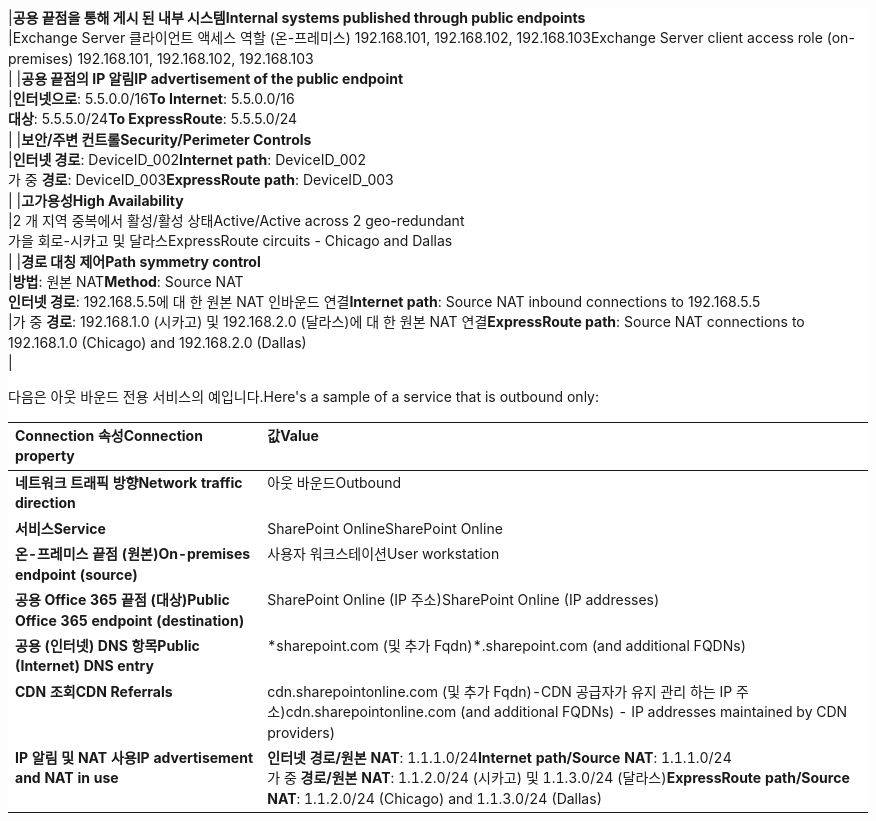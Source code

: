 |<span data-ttu-id="5c65c-188">**공용 끝점을 통해 게시 된 내부 시스템**</span><span class="sxs-lookup"><span data-stu-id="5c65c-188">**Internal systems published through public endpoints**</span></span> <br/> |<span data-ttu-id="5c65c-189">Exchange Server 클라이언트 액세스 역할 (온-프레미스) 192.168.101, 192.168.102, 192.168.103</span><span class="sxs-lookup"><span data-stu-id="5c65c-189">Exchange Server client access role (on-premises) 192.168.101, 192.168.102, 192.168.103</span></span>  <br/> |
|<span data-ttu-id="5c65c-190">**공용 끝점의 IP 알림**</span><span class="sxs-lookup"><span data-stu-id="5c65c-190">**IP advertisement of the public endpoint**</span></span> <br/> |<span data-ttu-id="5c65c-191">**인터넷으로**: 5.5.0.0/16</span><span class="sxs-lookup"><span data-stu-id="5c65c-191">**To Internet**: 5.5.0.0/16</span></span>  <br/> <span data-ttu-id="5c65c-192">**대상**: 5.5.5.0/24</span><span class="sxs-lookup"><span data-stu-id="5c65c-192">**To ExpressRoute**: 5.5.5.0/24</span></span>  <br/> |
|<span data-ttu-id="5c65c-193">**보안/주변 컨트롤**</span><span class="sxs-lookup"><span data-stu-id="5c65c-193">**Security/Perimeter Controls**</span></span> <br/> |<span data-ttu-id="5c65c-194">**인터넷 경로**: DeviceID_002</span><span class="sxs-lookup"><span data-stu-id="5c65c-194">**Internet path**: DeviceID_002</span></span>  <br/> <span data-ttu-id="5c65c-195">가 중 **경로**: DeviceID_003</span><span class="sxs-lookup"><span data-stu-id="5c65c-195">**ExpressRoute path**: DeviceID_003</span></span>  <br/> |
|<span data-ttu-id="5c65c-196">**고가용성**</span><span class="sxs-lookup"><span data-stu-id="5c65c-196">**High Availability**</span></span> <br/> |<span data-ttu-id="5c65c-197">2 개 지역 중복에서 활성/활성 상태</span><span class="sxs-lookup"><span data-stu-id="5c65c-197">Active/Active across 2 geo-redundant</span></span>  <br/> <span data-ttu-id="5c65c-198">가을 회로-시카고 및 달라스</span><span class="sxs-lookup"><span data-stu-id="5c65c-198">ExpressRoute circuits - Chicago and Dallas</span></span>  <br/> |
|<span data-ttu-id="5c65c-199">**경로 대칭 제어**</span><span class="sxs-lookup"><span data-stu-id="5c65c-199">**Path symmetry control**</span></span> <br/> |<span data-ttu-id="5c65c-200">**방법**: 원본 NAT</span><span class="sxs-lookup"><span data-stu-id="5c65c-200">**Method**: Source NAT</span></span>  <br/> <span data-ttu-id="5c65c-201">**인터넷 경로**: 192.168.5.5에 대 한 원본 NAT 인바운드 연결</span><span class="sxs-lookup"><span data-stu-id="5c65c-201">**Internet path**: Source NAT inbound connections to 192.168.5.5</span></span>  <br/> |<span data-ttu-id="5c65c-202">가 중 **경로**: 192.168.1.0 (시카고) 및 192.168.2.0 (달라스)에 대 한 원본 NAT 연결</span><span class="sxs-lookup"><span data-stu-id="5c65c-202">**ExpressRoute path**: Source NAT connections to 192.168.1.0 (Chicago) and 192.168.2.0 (Dallas)</span></span>  <br/> |

<span data-ttu-id="5c65c-203">다음은 아웃 바운드 전용 서비스의 예입니다.</span><span class="sxs-lookup"><span data-stu-id="5c65c-203">Here's a sample of a service that is outbound only:</span></span>

|<span data-ttu-id="5c65c-204">**Connection 속성**</span><span class="sxs-lookup"><span data-stu-id="5c65c-204">**Connection property**</span></span>|<span data-ttu-id="5c65c-205">**값**</span><span class="sxs-lookup"><span data-stu-id="5c65c-205">**Value**</span></span>|
|:-----|:-----|
|<span data-ttu-id="5c65c-206">**네트워크 트래픽 방향**</span><span class="sxs-lookup"><span data-stu-id="5c65c-206">**Network traffic direction**</span></span> <br/> |<span data-ttu-id="5c65c-207">아웃 바운드</span><span class="sxs-lookup"><span data-stu-id="5c65c-207">Outbound</span></span>  <br/> |
|<span data-ttu-id="5c65c-208">**서비스**</span><span class="sxs-lookup"><span data-stu-id="5c65c-208">**Service**</span></span> <br/> |<span data-ttu-id="5c65c-209">SharePoint Online</span><span class="sxs-lookup"><span data-stu-id="5c65c-209">SharePoint Online</span></span>  <br/> |
|<span data-ttu-id="5c65c-210">**온-프레미스 끝점 (원본)**</span><span class="sxs-lookup"><span data-stu-id="5c65c-210">**On-premises endpoint (source)**</span></span> <br/> |<span data-ttu-id="5c65c-211">사용자 워크스테이션</span><span class="sxs-lookup"><span data-stu-id="5c65c-211">User workstation</span></span>  <br/> |
|<span data-ttu-id="5c65c-212">**공용 Office 365 끝점 (대상)**</span><span class="sxs-lookup"><span data-stu-id="5c65c-212">**Public Office 365 endpoint (destination)**</span></span> <br/> |<span data-ttu-id="5c65c-213">SharePoint Online (IP 주소)</span><span class="sxs-lookup"><span data-stu-id="5c65c-213">SharePoint Online (IP addresses)</span></span>  <br/> |
|<span data-ttu-id="5c65c-214">**공용 (인터넷) DNS 항목**</span><span class="sxs-lookup"><span data-stu-id="5c65c-214">**Public (Internet) DNS entry**</span></span> <br/> |<span data-ttu-id="5c65c-215">\*sharepoint.com (및 추가 Fqdn)</span><span class="sxs-lookup"><span data-stu-id="5c65c-215">\*.sharepoint.com (and additional FQDNs)</span></span>  <br/> |
|<span data-ttu-id="5c65c-216">**CDN 조회**</span><span class="sxs-lookup"><span data-stu-id="5c65c-216">**CDN Referrals**</span></span> <br/> |<span data-ttu-id="5c65c-217">cdn.sharepointonline.com (및 추가 Fqdn)-CDN 공급자가 유지 관리 하는 IP 주소)</span><span class="sxs-lookup"><span data-stu-id="5c65c-217">cdn.sharepointonline.com (and additional FQDNs) - IP addresses maintained by CDN providers)</span></span>  <br/> |
|<span data-ttu-id="5c65c-218">**IP 알림 및 NAT 사용**</span><span class="sxs-lookup"><span data-stu-id="5c65c-218">**IP advertisement and NAT in use**</span></span> <br/> |<span data-ttu-id="5c65c-219">**인터넷 경로/원본 NAT**: 1.1.1.0/24</span><span class="sxs-lookup"><span data-stu-id="5c65c-219">**Internet path/Source NAT**: 1.1.1.0/24</span></span>  <br/> <span data-ttu-id="5c65c-220">가 중 **경로/원본 NAT**: 1.1.2.0/24 (시카고) 및 1.1.3.0/24 (달라스)</span><span class="sxs-lookup"><span data-stu-id="5c65c-220">**ExpressRoute path/Source NAT**: 1.1.2.0/24 (Chicago) and 1.1.3.0/24 (Dallas)</span></span>  <br/> |